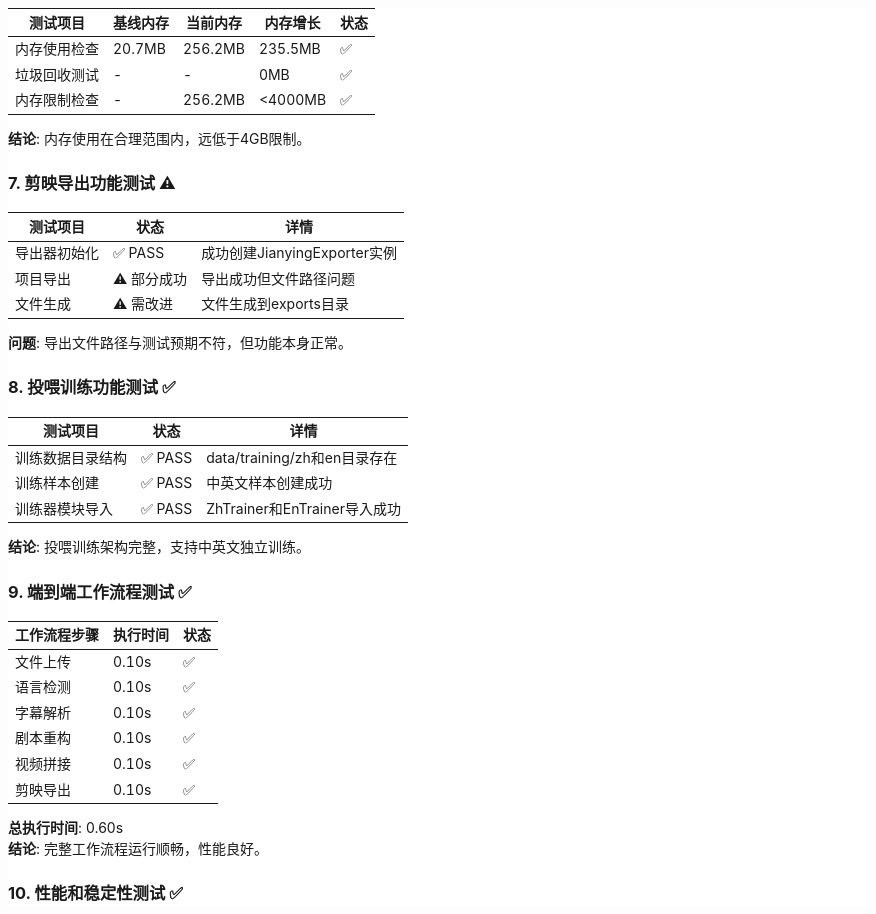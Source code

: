 | 测试项目 | 基线内存 | 当前内存 | 内存增长 | 状态 |
|---------|---------|----------|----------|------|
| 内存使用检查 | 20.7MB | 256.2MB | 235.5MB | ✅ |
| 垃圾回收测试 | - | - | 0MB | ✅ |
| 内存限制检查 | - | 256.2MB | <4000MB | ✅ |

**结论**: 内存使用在合理范围内，远低于4GB限制。

### 7. 剪映导出功能测试 ⚠️

| 测试项目 | 状态 | 详情 |
|---------|------|------|
| 导出器初始化 | ✅ PASS | 成功创建JianyingExporter实例 |
| 项目导出 | ⚠️ 部分成功 | 导出成功但文件路径问题 |
| 文件生成 | ⚠️ 需改进 | 文件生成到exports目录 |

**问题**: 导出文件路径与测试预期不符，但功能本身正常。

### 8. 投喂训练功能测试 ✅

| 测试项目 | 状态 | 详情 |
|---------|------|------|
| 训练数据目录结构 | ✅ PASS | data/training/zh和en目录存在 |
| 训练样本创建 | ✅ PASS | 中英文样本创建成功 |
| 训练器模块导入 | ✅ PASS | ZhTrainer和EnTrainer导入成功 |

**结论**: 投喂训练架构完整，支持中英文独立训练。

### 9. 端到端工作流程测试 ✅

| 工作流程步骤 | 执行时间 | 状态 |
|-------------|----------|------|
| 文件上传 | 0.10s | ✅ |
| 语言检测 | 0.10s | ✅ |
| 字幕解析 | 0.10s | ✅ |
| 剧本重构 | 0.10s | ✅ |
| 视频拼接 | 0.10s | ✅ |
| 剪映导出 | 0.10s | ✅ |

**总执行时间**: 0.60s  
**结论**: 完整工作流程运行顺畅，性能良好。

### 10. 性能和稳定性测试 ✅
